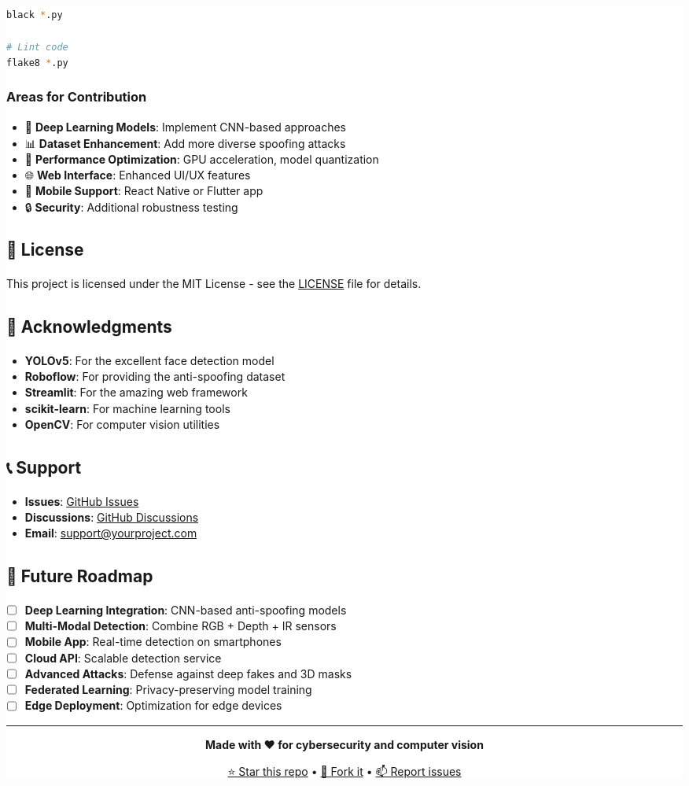 ```bash
black *.py

# Lint code
flake8 *.py
```

### Areas for Contribution
- 🧠 **Deep Learning Models**: Implement CNN-based approaches
- 📊 **Dataset Enhancement**: Add more diverse spoofing attacks
- 🚀 **Performance Optimization**: GPU acceleration, model quantization
- 🌐 **Web Interface**: Enhanced UI/UX features
- 📱 **Mobile Support**: React Native or Flutter app
- 🔒 **Security**: Additional robustness testing

## 📄 License

This project is licensed under the MIT License - see the [LICENSE](LICENSE) file for details.

## 🙏 Acknowledgments

- **YOLOv5**: For the excellent face detection model
- **Roboflow**: For providing the anti-spoofing dataset
- **Streamlit**: For the amazing web framework
- **scikit-learn**: For machine learning tools
- **OpenCV**: For computer vision utilities

## 📞 Support

- **Issues**: [GitHub Issues](https://github.com/your-username/face-anti-spoofing/issues)
- **Discussions**: [GitHub Discussions](https://github.com/your-username/face-anti-spoofing/discussions)
- **Email**: support@yourproject.com

## 🚀 Future Roadmap

- [ ] **Deep Learning Integration**: CNN-based anti-spoofing models
- [ ] **Multi-Modal Detection**: Combine RGB + Depth + IR sensors
- [ ] **Mobile App**: Real-time detection on smartphones
- [ ] **Cloud API**: Scalable detection service
- [ ] **Advanced Attacks**: Defense against deep fakes and 3D masks
- [ ] **Federated Learning**: Privacy-preserving model training
- [ ] **Edge Deployment**: Optimization for edge devices

---

<div align="center">

**Made with ❤️ for cybersecurity and computer vision**

[⭐ Star this repo](https://github.com/your-username/face-anti-spoofing) • [🍴 Fork it](https://github.com/your-username/face-anti-spoofing/fork) • [📫 Report issues](https://github.com/your-username/face-anti-spoofing/issues)

</div>
